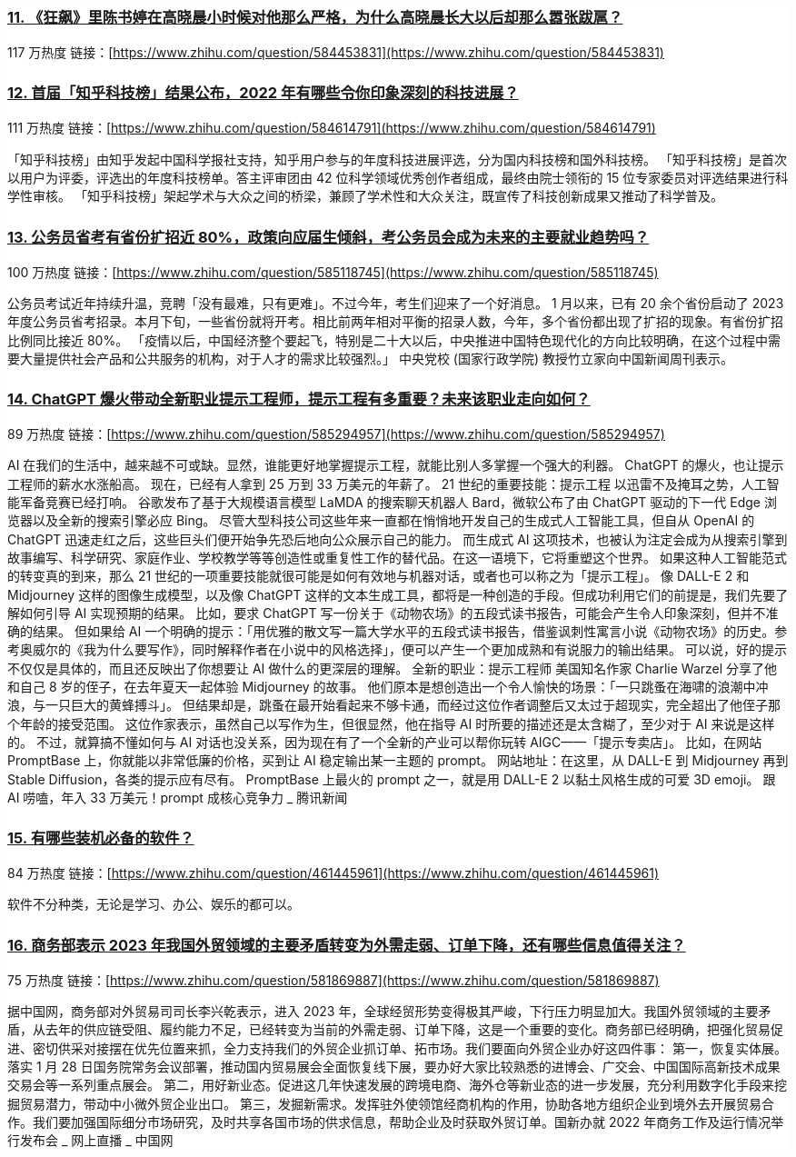 ### [11. 《狂飙》里陈书婷在高晓晨小时候对他那么严格，为什么高晓晨长大以后却那么嚣张跋扈？](https://www.zhihu.com/question/584453831)
117 万热度 链接：[https://www.zhihu.com/question/584453831](https://www.zhihu.com/question/584453831)



### [12. 首届「知乎科技榜」结果公布，2022 年有哪些令你印象深刻的科技进展？](https://www.zhihu.com/question/584614791)
111 万热度 链接：[https://www.zhihu.com/question/584614791](https://www.zhihu.com/question/584614791)

「知乎科技榜」由知乎发起中国科学报社支持，知乎用户参与的年度科技进展评选，分为国内科技榜和国外科技榜。 「知乎科技榜」是首次以用户为评委，评选出的年度科技榜单。答主评审团由 42 位科学领域优秀创作者组成，最终由院士领衔的 15 位专家委员对评选结果进行科学性审核。 「知乎科技榜」架起学术与大众之间的桥梁，兼顾了学术性和大众关注，既宣传了科技创新成果又推动了科学普及。

### [13. 公务员省考有省份扩招近 80%，政策向应届生倾斜，考公务员会成为未来的主要就业趋势吗？](https://www.zhihu.com/question/585118745)
100 万热度 链接：[https://www.zhihu.com/question/585118745](https://www.zhihu.com/question/585118745)

公务员考试近年持续升温，竞聘「没有最难，只有更难」。不过今年，考生们迎来了一个好消息。 1 月以来，已有 20 余个省份启动了 2023 年度公务员省考招录。本月下旬，一些省份就将开考。相比前两年相对平衡的招录人数，今年，多个省份都出现了扩招的现象。有省份扩招比例同比接近 80%。 「疫情以后，中国经济整个要起飞，特别是二十大以后，中央推进中国特色现代化的方向比较明确，在这个过程中需要大量提供社会产品和公共服务的机构，对于人才的需求比较强烈。」 中央党校 (国家行政学院) 教授竹立家向中国新闻周刊表示。

### [14. ChatGPT 爆火带动全新职业提示工程师，提示工程有多重要？未来该职业走向如何？](https://www.zhihu.com/question/585294957)
89 万热度 链接：[https://www.zhihu.com/question/585294957](https://www.zhihu.com/question/585294957)

AI 在我们的生活中，越来越不可或缺。显然，谁能更好地掌握提示工程，就能比别人多掌握一个强大的利器。 ChatGPT 的爆火，也让提示工程师的薪水水涨船高。 现在，已经有人拿到 25 万到 33 万美元的年薪了。 21 世纪的重要技能：提示工程 以迅雷不及掩耳之势，人工智能军备竞赛已经打响。 谷歌发布了基于大规模语言模型 LaMDA 的搜索聊天机器人 Bard，微软公布了由 ChatGPT 驱动的下一代 Edge 浏览器以及全新的搜索引擎必应 Bing。 尽管大型科技公司这些年来一直都在悄悄地开发自己的生成式人工智能工具，但自从 OpenAI 的 ChatGPT 迅速走红之后，这些巨头们便开始争先恐后地向公众展示自己的能力。 而生成式 AI 这项技术，也被认为注定会成为从搜索引擎到故事编写、科学研究、家庭作业、学校教学等等创造性或重复性工作的替代品。在这一语境下，它将重塑这个世界。 如果这种人工智能范式的转变真的到来，那么 21 世纪的一项重要技能就很可能是如何有效地与机器对话，或者也可以称之为「提示工程」。 像 DALL-E 2 和 Midjourney 这样的图像生成模型，以及像 ChatGPT 这样的文本生成工具，都将是一种创造的手段。但成功利用它们的前提是，我们先要了解如何引导 AI 实现预期的结果。 比如，要求 ChatGPT 写一份关于《动物农场》的五段式读书报告，可能会产生令人印象深刻，但并不准确的结果。 但如果给 AI 一个明确的提示：「用优雅的散文写一篇大学水平的五段式读书报告，借鉴讽刺性寓言小说《动物农场》的历史。参考奥威尔的《我为什么要写作》，同时解释作者在小说中的风格选择」，便可以产生一个更加成熟和有说服力的输出结果。 可以说，好的提示不仅仅是具体的，而且还反映出了你想要让 AI 做什么的更深层的理解。 全新的职业：提示工程师 美国知名作家 Charlie Warzel 分享了他和自己 8 岁的侄子，在去年夏天一起体验 Midjourney 的故事。 他们原本是想创造出一个令人愉快的场景：「一只跳蚤在海啸的浪潮中冲浪，与一只巨大的黄蜂搏斗」。 但结果却是，跳蚤在最开始看起来不够卡通，而经过这位作者调整后又太过于超现实，完全超出了他侄子那个年龄的接受范围。 这位作家表示，虽然自己以写作为生，但很显然，他在指导 AI 时所要的描述还是太含糊了，至少对于 AI 来说是这样的。 不过，就算搞不懂如何与 AI 对话也没关系，因为现在有了一个全新的产业可以帮你玩转 AIGC——「提示专卖店」。 比如，在网站 PromptBase 上，你就能以非常低廉的价格，买到让 AI 稳定输出某一主题的 prompt。 网站地址：在这里，从 DALL-E 到 Midjourney 再到 Stable Diffusion，各类的提示应有尽有。 PromptBase 上最火的 prompt 之一，就是用 DALL-E 2 以黏土风格生成的可爱 3D emoji。 跟 AI 唠嗑，年入 33 万美元！prompt 成核心竞争力 _ 腾讯新闻

### [15. 有哪些装机必备的软件？](https://www.zhihu.com/question/461445961)
84 万热度 链接：[https://www.zhihu.com/question/461445961](https://www.zhihu.com/question/461445961)

软件不分种类，无论是学习、办公、娱乐的都可以。

### [16. 商务部表示 2023 年我国外贸领域的主要矛盾转变为外需走弱、订单下降，还有哪些信息值得关注？](https://www.zhihu.com/question/581869887)
75 万热度 链接：[https://www.zhihu.com/question/581869887](https://www.zhihu.com/question/581869887)

据中国网，商务部对外贸易司司长李兴乾表示，进入 2023 年，全球经贸形势变得极其严峻，下行压力明显加大。我国外贸领域的主要矛盾，从去年的供应链受阻、履约能力不足，已经转变为当前的外需走弱、订单下降，这是一个重要的变化。商务部已经明确，把强化贸易促进、密切供采对接摆在优先位置来抓，全力支持我们的外贸企业抓订单、拓市场。我们要面向外贸企业办好这四件事： 第一，恢复实体展。落实 1 月 28 日国务院常务会议部署，推动国内贸易展会全面恢复线下展，要办好大家比较熟悉的进博会、广交会、中国国际高新技术成果交易会等一系列重点展会。 第二，用好新业态。促进这几年快速发展的跨境电商、海外仓等新业态的进一步发展，充分利用数字化手段来挖掘贸易潜力，带动中小微外贸企业出口。 第三，发掘新需求。发挥驻外使领馆经商机构的作用，协助各地方组织企业到境外去开展贸易合作。我们要加强国际细分市场研究，及时共享各国市场的供求信息，帮助企业及时获取外贸订单。国新办就 2022 年商务工作及运行情况举行发布会 _ 网上直播 _ 中国网
